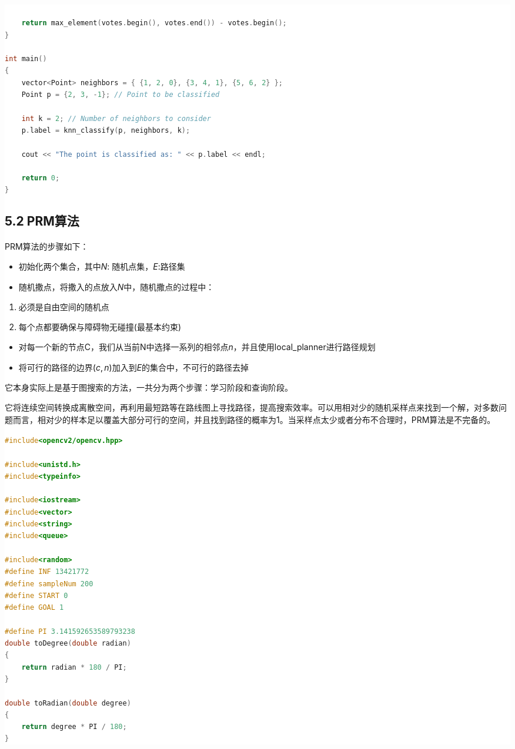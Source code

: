 ```cpp

    return max_element(votes.begin(), votes.end()) - votes.begin();
}

int main() 
{
    vector<Point> neighbors = { {1, 2, 0}, {3, 4, 1}, {5, 6, 2} };
    Point p = {2, 3, -1}; // Point to be classified

    int k = 2; // Number of neighbors to consider
    p.label = knn_classify(p, neighbors, k);

    cout << "The point is classified as: " << p.label << endl;

    return 0;
}
```

## 5.2 PRM算法

PRM算法的步骤如下：

- 初始化两个集合，其中$N$: 随机点集，$E$:路径集

- 随机撒点，将撒入的点放入$N$中，随机撒点的过程中：

1. 必须是自由空间的随机点

2. 每个点都要确保与障碍物无碰撞(最基本约束)

- 对每一个新的节点C，我们从当前N中选择一系列的相邻点$n$，并且使用local_planner进行路径规划

- 将可行的路径的边界$(c,n)$加入到$E$的集合中，不可行的路径去掉

它本身实际上是基于图搜索的方法，一共分为两个步骤：学习阶段和查询阶段。

它将连续空间转换成离散空间，再利用最短路等在路线图上寻找路径，提高搜索效率。可以用相对少的随机采样点来找到一个解，对多数问题而言，相对少的样本足以覆盖大部分可行的空间，并且找到路径的概率为1。当采样点太少或者分布不合理时，PRM算法是不完备的。

```cpp
#include<opencv2/opencv.hpp>

#include<unistd.h>
#include<typeinfo>

#include<iostream>
#include<vector>
#include<string>
#include<queue>

#include<random>
#define INF 13421772
#define sampleNum 200
#define START 0
#define GOAL 1

#define PI 3.141592653589793238
double toDegree(double radian)
{
    return radian * 180 / PI;
}

double toRadian(double degree)
{
    return degree * PI / 180;
}

```